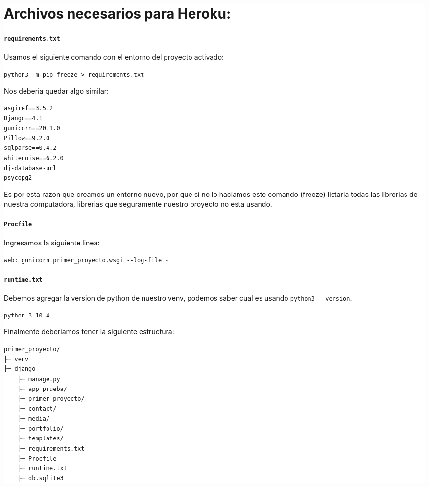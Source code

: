 # Archivos necesarios para Heroku:

#### `requirements.txt`

Usamos el siguiente comando con el entorno del proyecto activado:

```
python3 -m pip freeze > requirements.txt
```

Nos deberia quedar algo similar:

```
asgiref==3.5.2
Django==4.1
gunicorn==20.1.0
Pillow==9.2.0
sqlparse==0.4.2
whitenoise==6.2.0
dj-database-url
psycopg2
``` 
Es por esta razon que creamos un entorno nuevo, por que si no lo haciamos este comando (freeze) listaria todas las librerias de nuestra computadora, librerias que seguramente nuestro proyecto no esta usando.


#### `Procfile`

Ingresamos la siguiente linea:

```
web: gunicorn primer_proyecto.wsgi --log-file -
```

#### `runtime.txt`

Debemos agregar la version de python de nuestro venv, podemos saber cual es usando `python3 --version`.

```
python-3.10.4
```

Finalmente deberiamos tener la siguiente estructura:

```
primer_proyecto/
├─ venv
├─ django
    ├─ manage.py
    ├─ app_prueba/
    ├─ primer_proyecto/
    ├─ contact/
    ├─ media/
    ├─ portfolio/
    ├─ templates/
    ├─ requirements.txt
    ├─ Procfile
    ├─ runtime.txt
    ├─ db.sqlite3
```
